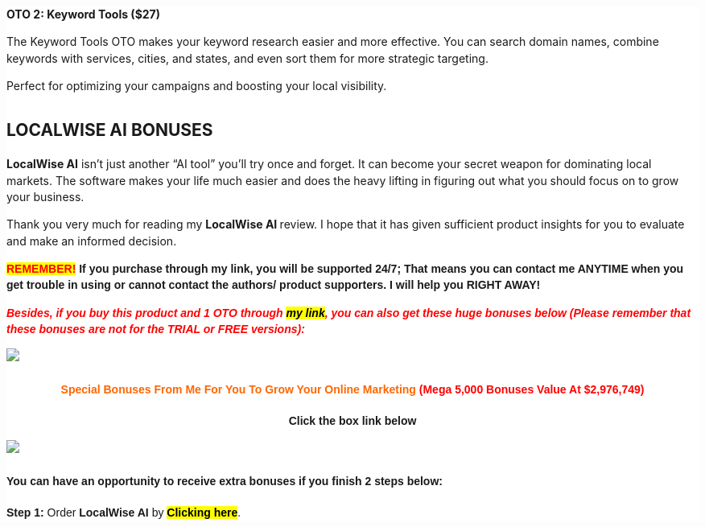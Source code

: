 <strong><b>OTO 2: Keyword Tools ($27)</b></strong>

The Keyword Tools OTO makes your keyword research easier and more effective. You can search domain names, combine keywords with services, cities, and states, and even sort them for more strategic targeting.

Perfect for optimizing your campaigns and boosting your local visibility.
<h2><strong>LOCALWISE AI BONUSES</strong></h2>
<strong>LocalWise AI</strong> isn’t just another “AI tool” you’ll try once and forget. It can become your secret weapon for dominating local markets. The software makes your life much easier and does the heavy lifting in figuring out what you should focus on to grow your business.

Thank you very much for reading my <strong>LocalWise AI </strong>review. I hope that it has given sufficient product insights for you to evaluate and make an informed decision.
<div id="le_body_row_8_col_1_el_4" class="element-container cf" data-style="">
<div class="element">
<div class="op-text-block">

<span style="font-family: helvetica, arial, sans-serif;"><strong><mark><span style="color: #ff0000;">REMEMBER!</span></mark> If you purchase through my link, you will be supported 24/7; That means you can contact me ANYTIME when you get trouble in using or cannot contact the authors/ product supporters. I will help you RIGHT AWAY!</strong></span>

<span style="font-family: helvetica, arial, sans-serif; color: #ff0000;"><em><strong>Besides, if you buy this product and 1 OTO through <span style="color: #000000;"><mark>my link</mark></span>, you can also get these huge bonuses below (Please remember that these bonuses are not for the TRIAL or FREE versions):</strong></em></span>

</div>
</div>
</div>
<div id="le_body_row_8_col_1_el_4" class="element-container cf" data-style="">
<div class="element">
<div class="op-text-block">

<span style="font-family: helvetica, arial, sans-serif;"><a href="https://warriorplus.com/o2/a/zwcdf8n/0/w"><img class="aligncenter loaded" src="https://i.imgur.com/XSo2dvH.png" data-lazy="true" /></a></span>

</div>
</div>
</div>
<div class="op-text-block">
<div class="op-text-block">
<div class="op-text-block">
<div class="op-text-block">
<h4 style="text-align: center;"><span style="font-family: helvetica, arial, sans-serif;"><strong><span style="color: #ff6600;">Special Bonuses From Me For You To Grow Your Online Marketing</span> <span style="color: #ff0000;">(Mega 5,000 Bonuses Value At $2,976,749)</span></strong></span></h4>
<p style="text-align: center;"><span style="font-family: helvetica, arial, sans-serif;"><strong>Click the box link below</strong></span></p>
<span style="font-family: helvetica, arial, sans-serif;"><a href="https://jvzooplinformation.blogspot.com/2023/04/vip-5000-bonuses-from-william-review.html"><img class="aligncenter loaded" src="https://i.imgur.com/PeN5GlF.png" data-lazy="true" /></a></span>

</div>
</div>
<h4><span style="font-family: helvetica, arial, sans-serif;"><strong>You can have an opportunity to receive extra bonuses if you finish 2 steps below:</strong></span></h4>
<span style="font-family: helvetica, arial, sans-serif;"><strong>Step 1:</strong> Order <strong>LocalWise AI</strong><strong> </strong>by <span style="color: #ff0000;"><mark><strong>Clicking here</strong></mark></span>.</span>
